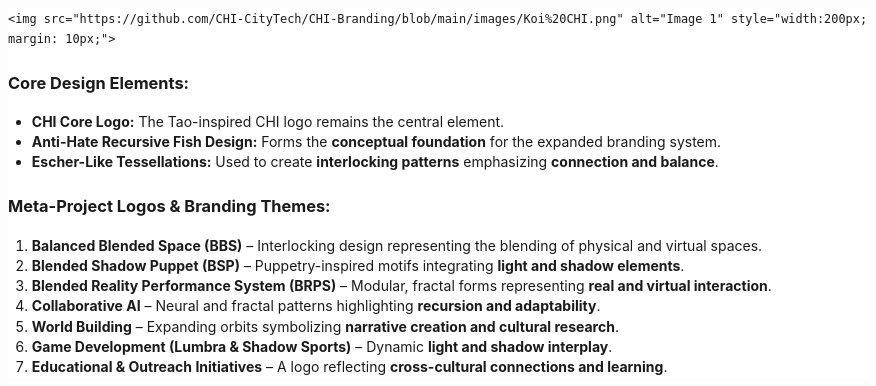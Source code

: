     <img src="https://github.com/CHI-CityTech/CHI-Branding/blob/main/images/Koi%20CHI.png" alt="Image 1" style="width:200px; margin: 10px;">
</div>

### **Core Design Elements:**  
- **CHI Core Logo:** The Tao-inspired CHI logo remains the central element.  
- **Anti-Hate Recursive Fish Design:** Forms the **conceptual foundation** for the expanded branding system.  
- **Escher-Like Tessellations:** Used to create **interlocking patterns** emphasizing **connection and balance**.  

### **Meta-Project Logos & Branding Themes:**  
1. **Balanced Blended Space (BBS)** – Interlocking design representing the blending of physical and virtual spaces.  
2. **Blended Shadow Puppet (BSP)** – Puppetry-inspired motifs integrating **light and shadow elements**.  
3. **Blended Reality Performance System (BRPS)** – Modular, fractal forms representing **real and virtual interaction**.  
4. **Collaborative AI** – Neural and fractal patterns highlighting **recursion and adaptability**.  
5. **World Building** – Expanding orbits symbolizing **narrative creation and cultural research**.  
6. **Game Development (Lumbra & Shadow Sports)** – Dynamic **light and shadow interplay**.  
7. **Educational & Outreach Initiatives** – A logo reflecting **cross-cultural connections and learning**.  
